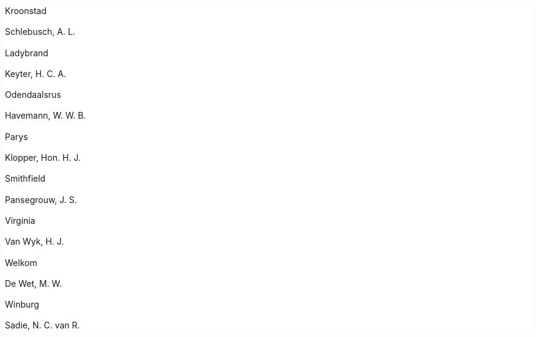 <tr>

<td><p>Kroonstad</p></td>

<td><p>Schlebusch, A. L.</p></td>

</tr>

<tr>

<td><p>Ladybrand</p></td>

<td><p>Keyter, H. C. A.</p></td>

</tr>

<tr>

<td><p>Odendaalsrus</p></td>

<td><p>Havemann, W. W. B.</p></td>

</tr>

<tr>

<td><p>Parys</p></td>

<td><p>Klopper, Hon. H. J.</p></td>

</tr>

<tr>

<td><p>Smithfield</p></td>

<td><p>Pansegrouw, J. S.</p></td>

</tr>

<tr>

<td><p>Virginia</p></td>

<td><p>Van Wyk, H. J.</p></td>

</tr>

<tr>

<td><p>Welkom</p></td>

<td><p>De Wet, M. W.</p></td>

</tr>

<tr>

<td><p>Winburg</p></td>

<td><p>Sadie, N. C. van R.</p></td>

</tr>

<tr>
